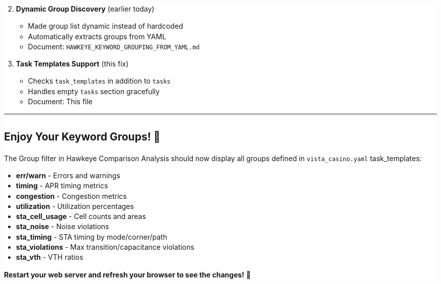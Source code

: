 2. **Dynamic Group Discovery** (earlier today)
   - Made group list dynamic instead of hardcoded
   - Automatically extracts groups from YAML
   - Document: `HAWKEYE_KEYWORD_GROUPING_FROM_YAML.md`

3. **Task Templates Support** (this fix)
   - Checks `task_templates` in addition to `tasks`
   - Handles empty `tasks` section gracefully
   - Document: This file

---

## Enjoy Your Keyword Groups! 🎉

The Group filter in Hawkeye Comparison Analysis should now display all groups defined in `vista_casino.yaml` task_templates:

- **err/warn** - Errors and warnings
- **timing** - APR timing metrics
- **congestion** - Congestion metrics
- **utilization** - Utilization percentages
- **sta_cell_usage** - Cell counts and areas
- **sta_noise** - Noise violations
- **sta_timing** - STA timing by mode/corner/path
- **sta_violations** - Max transition/capacitance violations
- **sta_vth** - VTH ratios

**Restart your web server and refresh your browser to see the changes!** 🚀
